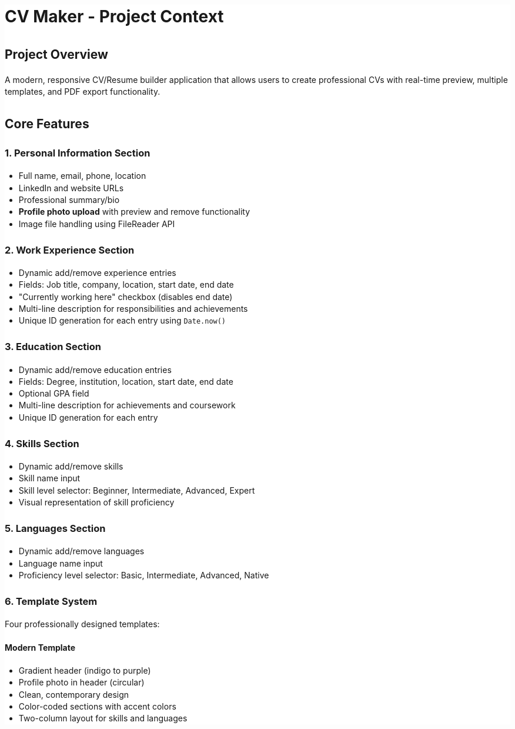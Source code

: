 # CV Maker - Project Context

## Project Overview
A modern, responsive CV/Resume builder application that allows users to create professional CVs with real-time preview, multiple templates, and PDF export functionality.

## Core Features

### 1. Personal Information Section
- Full name, email, phone, location
- LinkedIn and website URLs
- Professional summary/bio
- **Profile photo upload** with preview and remove functionality
- Image file handling using FileReader API

### 2. Work Experience Section
- Dynamic add/remove experience entries
- Fields: Job title, company, location, start date, end date
- "Currently working here" checkbox (disables end date)
- Multi-line description for responsibilities and achievements
- Unique ID generation for each entry using `Date.now()`

### 3. Education Section
- Dynamic add/remove education entries
- Fields: Degree, institution, location, start date, end date
- Optional GPA field
- Multi-line description for achievements and coursework
- Unique ID generation for each entry

### 4. Skills Section
- Dynamic add/remove skills
- Skill name input
- Skill level selector: Beginner, Intermediate, Advanced, Expert
- Visual representation of skill proficiency

### 5. Languages Section
- Dynamic add/remove languages
- Language name input
- Proficiency level selector: Basic, Intermediate, Advanced, Native

### 6. Template System
Four professionally designed templates:

#### **Modern Template**
- Gradient header (indigo to purple)
- Profile photo in header (circular)
- Clean, contemporary design
- Color-coded sections with accent colors
- Two-column layout for skills and languages
